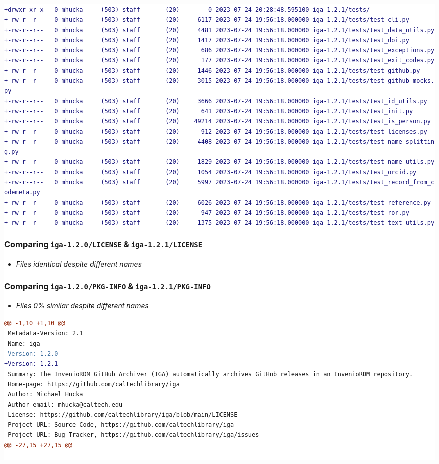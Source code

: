 ```diff
+drwxr-xr-x   0 mhucka     (503) staff       (20)        0 2023-07-24 20:28:48.595100 iga-1.2.1/tests/
+-rw-r--r--   0 mhucka     (503) staff       (20)     6117 2023-07-24 19:56:18.000000 iga-1.2.1/tests/test_cli.py
+-rw-r--r--   0 mhucka     (503) staff       (20)     4481 2023-07-24 19:56:18.000000 iga-1.2.1/tests/test_data_utils.py
+-rw-r--r--   0 mhucka     (503) staff       (20)     1417 2023-07-24 19:56:18.000000 iga-1.2.1/tests/test_doi.py
+-rw-r--r--   0 mhucka     (503) staff       (20)      686 2023-07-24 19:56:18.000000 iga-1.2.1/tests/test_exceptions.py
+-rw-r--r--   0 mhucka     (503) staff       (20)      177 2023-07-24 19:56:18.000000 iga-1.2.1/tests/test_exit_codes.py
+-rw-r--r--   0 mhucka     (503) staff       (20)     1446 2023-07-24 19:56:18.000000 iga-1.2.1/tests/test_github.py
+-rw-r--r--   0 mhucka     (503) staff       (20)     3015 2023-07-24 19:56:18.000000 iga-1.2.1/tests/test_github_mocks.py
+-rw-r--r--   0 mhucka     (503) staff       (20)     3666 2023-07-24 19:56:18.000000 iga-1.2.1/tests/test_id_utils.py
+-rw-r--r--   0 mhucka     (503) staff       (20)      641 2023-07-24 19:56:18.000000 iga-1.2.1/tests/test_init.py
+-rw-r--r--   0 mhucka     (503) staff       (20)    49214 2023-07-24 19:56:18.000000 iga-1.2.1/tests/test_is_person.py
+-rw-r--r--   0 mhucka     (503) staff       (20)      912 2023-07-24 19:56:18.000000 iga-1.2.1/tests/test_licenses.py
+-rw-r--r--   0 mhucka     (503) staff       (20)     4408 2023-07-24 19:56:18.000000 iga-1.2.1/tests/test_name_splitting.py
+-rw-r--r--   0 mhucka     (503) staff       (20)     1829 2023-07-24 19:56:18.000000 iga-1.2.1/tests/test_name_utils.py
+-rw-r--r--   0 mhucka     (503) staff       (20)     1054 2023-07-24 19:56:18.000000 iga-1.2.1/tests/test_orcid.py
+-rw-r--r--   0 mhucka     (503) staff       (20)     5997 2023-07-24 19:56:18.000000 iga-1.2.1/tests/test_record_from_codemeta.py
+-rw-r--r--   0 mhucka     (503) staff       (20)     6026 2023-07-24 19:56:18.000000 iga-1.2.1/tests/test_reference.py
+-rw-r--r--   0 mhucka     (503) staff       (20)      947 2023-07-24 19:56:18.000000 iga-1.2.1/tests/test_ror.py
+-rw-r--r--   0 mhucka     (503) staff       (20)     1375 2023-07-24 19:56:18.000000 iga-1.2.1/tests/test_text_utils.py
```

### Comparing `iga-1.2.0/LICENSE` & `iga-1.2.1/LICENSE`

 * *Files identical despite different names*

### Comparing `iga-1.2.0/PKG-INFO` & `iga-1.2.1/PKG-INFO`

 * *Files 0% similar despite different names*

```diff
@@ -1,10 +1,10 @@
 Metadata-Version: 2.1
 Name: iga
-Version: 1.2.0
+Version: 1.2.1
 Summary: The InvenioRDM GitHub Archiver (IGA) automatically archives GitHub releases in an InvenioRDM repository.
 Home-page: https://github.com/caltechlibrary/iga
 Author: Michael Hucka
 Author-email: mhucka@caltech.edu
 License: https://github.com/caltechlibrary/iga/blob/main/LICENSE
 Project-URL: Source Code, https://github.com/caltechlibrary/iga
 Project-URL: Bug Tracker, https://github.com/caltechlibrary/iga/issues
@@ -27,15 +27,15 @@
 
```